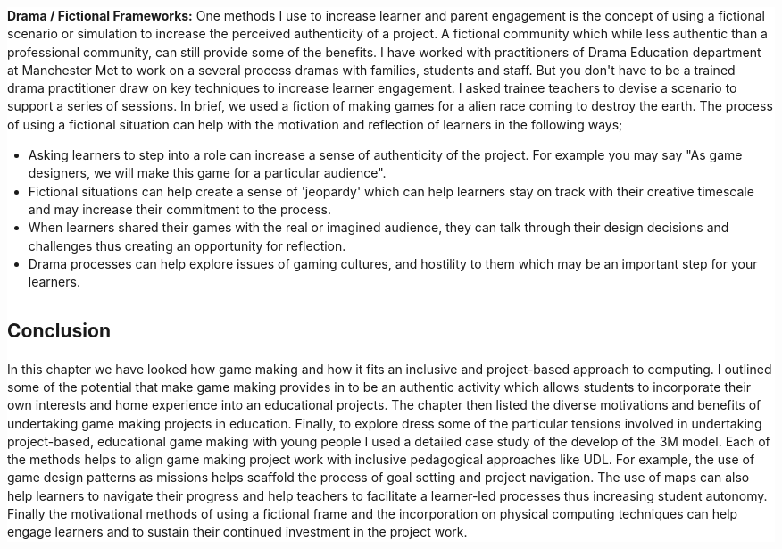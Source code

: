 

**Drama / Fictional Frameworks:** One methods I use to increase learner and parent engagement is the concept of using a fictional scenario or simulation to increase the perceived authenticity of a project. A fictional community which while less authentic than a professional community, can still provide some of the benefits. I have worked with practitioners of Drama Education department at Manchester Met to work on a several process dramas with families, students and staff. But you don't have to be a trained drama practitioner draw on key techniques to increase learner engagement. I asked trainee teachers to devise a scenario to support a series of sessions. In brief, we used a fiction of making games for a alien race coming to destroy the earth. The process of using a fictional situation can help with the motivation and reflection of learners in the following ways;

- Asking learners to step into a role can increase a sense of authenticity of the project. For example you may say "As game designers, we will make this game for a particular audience".
- Fictional situations can help create a sense of 'jeopardy' which can help learners stay on track with their creative timescale and may increase their commitment to the process.
-  When learners shared their games with the real or imagined audience, they can talk through their design decisions and challenges thus creating an opportunity for reflection.
- Drama processes can help explore issues of gaming cultures, and hostility to them which may be an important step for your learners.


## Conclusion



In this chapter we have looked how game making and how it fits an inclusive and project-based approach to computing. I outlined some of the potential that make game making provides in to be an authentic activity which allows students to incorporate their own interests and home experience into an educational projects. The chapter then listed the diverse motivations and benefits of undertaking game making projects in education. Finally, to explore dress some of the particular tensions involved in undertaking project-based, educational game making with young people I used a detailed case study of the develop of the 3M model. Each of the methods helps to align game making project work with inclusive pedagogical approaches like UDL. For example, the use of game design patterns as missions helps scaffold the process of goal setting and project navigation. The use of maps can also help learners to navigate their progress and help teachers to facilitate a learner-led processes thus increasing student autonomy. Finally the motivational methods of using a fictional frame and the incorporation on physical computing techniques can help engage learners and to sustain their continued investment in the project work.  
